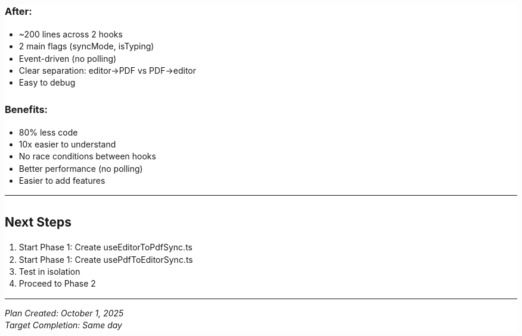 ### After:
- ~200 lines across 2 hooks
- 2 main flags (syncMode, isTyping)
- Event-driven (no polling)
- Clear separation: editor→PDF vs PDF→editor
- Easy to debug

### Benefits:
- 80% less code
- 10x easier to understand
- No race conditions between hooks
- Better performance (no polling)
- Easier to add features

---

## Next Steps

1. Start Phase 1: Create useEditorToPdfSync.ts
2. Start Phase 1: Create usePdfToEditorSync.ts
3. Test in isolation
4. Proceed to Phase 2

---

*Plan Created: October 1, 2025*  
*Target Completion: Same day*
